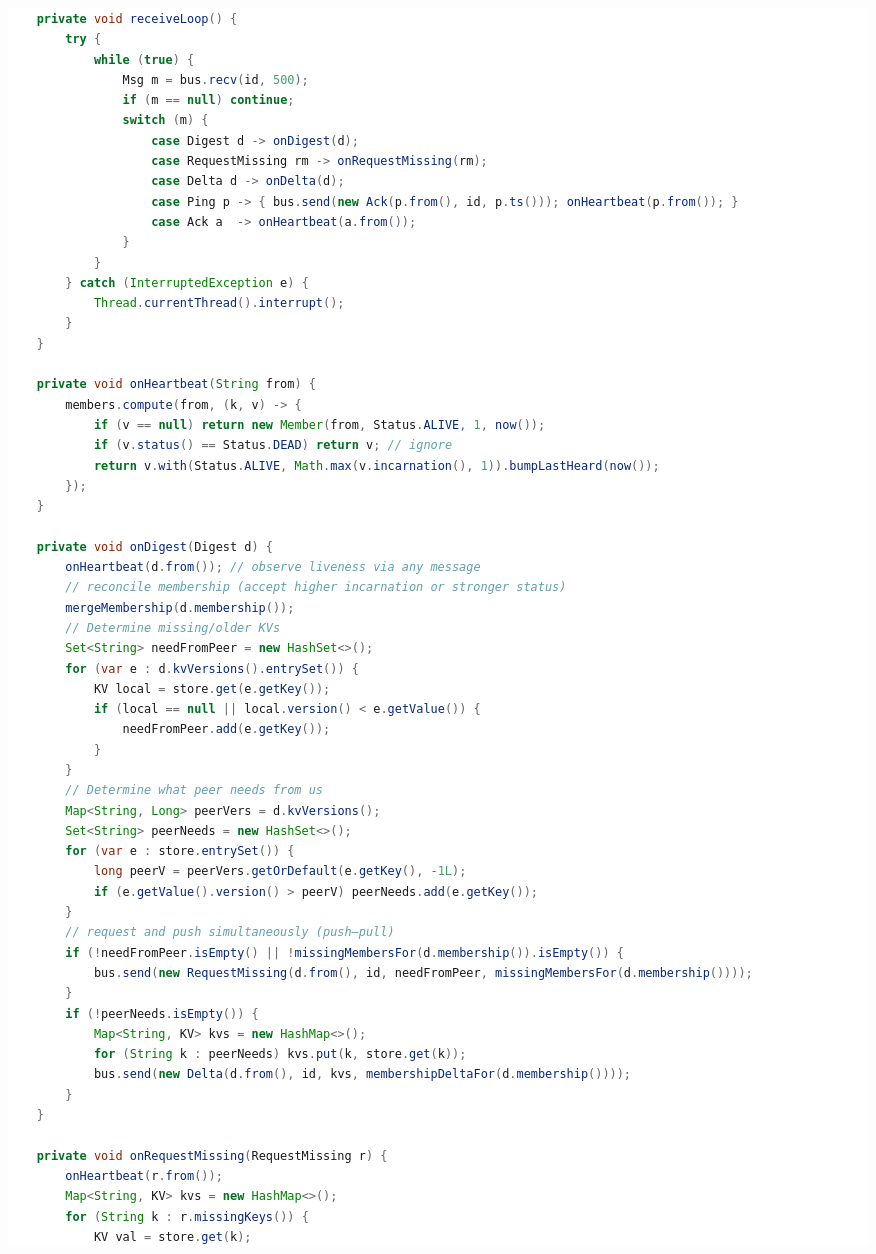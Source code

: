 ```java
    private void receiveLoop() {
        try {
            while (true) {
                Msg m = bus.recv(id, 500);
                if (m == null) continue;
                switch (m) {
                    case Digest d -> onDigest(d);
                    case RequestMissing rm -> onRequestMissing(rm);
                    case Delta d -> onDelta(d);
                    case Ping p -> { bus.send(new Ack(p.from(), id, p.ts())); onHeartbeat(p.from()); }
                    case Ack a  -> onHeartbeat(a.from());
                }
            }
        } catch (InterruptedException e) {
            Thread.currentThread().interrupt();
        }
    }

    private void onHeartbeat(String from) {
        members.compute(from, (k, v) -> {
            if (v == null) return new Member(from, Status.ALIVE, 1, now());
            if (v.status() == Status.DEAD) return v; // ignore
            return v.with(Status.ALIVE, Math.max(v.incarnation(), 1)).bumpLastHeard(now());
        });
    }

    private void onDigest(Digest d) {
        onHeartbeat(d.from()); // observe liveness via any message
        // reconcile membership (accept higher incarnation or stronger status)
        mergeMembership(d.membership());
        // Determine missing/older KVs
        Set<String> needFromPeer = new HashSet<>();
        for (var e : d.kvVersions().entrySet()) {
            KV local = store.get(e.getKey());
            if (local == null || local.version() < e.getValue()) {
                needFromPeer.add(e.getKey());
            }
        }
        // Determine what peer needs from us
        Map<String, Long> peerVers = d.kvVersions();
        Set<String> peerNeeds = new HashSet<>();
        for (var e : store.entrySet()) {
            long peerV = peerVers.getOrDefault(e.getKey(), -1L);
            if (e.getValue().version() > peerV) peerNeeds.add(e.getKey());
        }
        // request and push simultaneously (push–pull)
        if (!needFromPeer.isEmpty() || !missingMembersFor(d.membership()).isEmpty()) {
            bus.send(new RequestMissing(d.from(), id, needFromPeer, missingMembersFor(d.membership())));
        }
        if (!peerNeeds.isEmpty()) {
            Map<String, KV> kvs = new HashMap<>();
            for (String k : peerNeeds) kvs.put(k, store.get(k));
            bus.send(new Delta(d.from(), id, kvs, membershipDeltaFor(d.membership())));
        }
    }

    private void onRequestMissing(RequestMissing r) {
        onHeartbeat(r.from());
        Map<String, KV> kvs = new HashMap<>();
        for (String k : r.missingKeys()) {
            KV val = store.get(k);
```